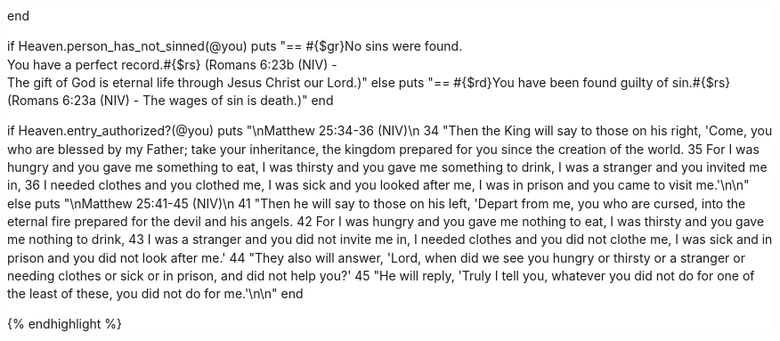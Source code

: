 end

if Heaven.person_has_not_sinned(@you)
  puts "== #{$gr}No sins were found. \
You have a perfect record.#{$rs}   (Romans 6:23b (NIV) - \
The gift of God is eternal life through Jesus Christ our Lord.)"
else
  puts "== #{$rd}You have been found guilty of sin.#{$rs}   \
(Romans 6:23a (NIV) - The wages of sin is death.)"
end

if Heaven.entry_authorized?(@you)
  puts "\nMatthew 25:34-36 (NIV)\n
    34 \"Then the King will say to those on his right,
       'Come, you who are blessed by my Father; take your inheritance, the kingdom
       prepared for you since the creation of the world.
    35 For I was hungry and you gave me something to eat, I was thirsty
       and you gave me something to drink, I was a stranger and you invited me in,
    36 I needed clothes and you clothed me, I was sick and you looked after me,
       I was in prison and you came to visit me.'\n\n"
else
  puts "\nMatthew 25:41-45 (NIV)\n
    41 \"Then he will say to those on his left,
       'Depart from me, you who are cursed, into the eternal fire prepared
       for the devil and his angels.
    42 For I was hungry and you gave me nothing to eat, I was thirsty and you
       gave me nothing to drink,
    43 I was a stranger and you did not invite me in, I needed clothes and you
       did not clothe me, I was sick and in prison and you did not look after me.'
    44 \"They also will answer, 'Lord, when did we see you hungry or thirsty or a
       stranger or needing clothes or sick or in prison, and did not help you?'
    45 \"He will reply, 'Truly I tell you, whatever you did not do
       for one of the least of these, you did not do for me.'\n\n"
end

{% endhighlight %}

